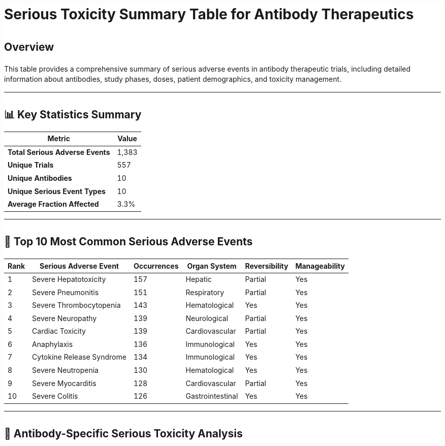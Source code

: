 # Serious Toxicity Summary Table for Antibody Therapeutics

## Overview
This table provides a comprehensive summary of serious adverse events in antibody therapeutic trials, including detailed information about antibodies, study phases, doses, patient demographics, and toxicity management.

---

## 📊 **Key Statistics Summary**

| Metric | Value |
|--------|-------|
| **Total Serious Adverse Events** | 1,383 |
| **Unique Trials** | 557 |
| **Unique Antibodies** | 10 |
| **Unique Serious Event Types** | 10 |
| **Average Fraction Affected** | 3.3% |

---

## 🎯 **Top 10 Most Common Serious Adverse Events**

| Rank | Serious Adverse Event | Occurrences | Organ System | Reversibility | Manageability |
|------|---------------------|-------------|--------------|---------------|---------------|
| 1 | Severe Hepatotoxicity | 157 | Hepatic | Partial | Yes |
| 2 | Severe Pneumonitis | 151 | Respiratory | Partial | Yes |
| 3 | Severe Thrombocytopenia | 143 | Hematological | Yes | Yes |
| 4 | Severe Neuropathy | 139 | Neurological | Partial | Yes |
| 5 | Cardiac Toxicity | 139 | Cardiovascular | Partial | Yes |
| 6 | Anaphylaxis | 136 | Immunological | Yes | Yes |
| 7 | Cytokine Release Syndrome | 134 | Immunological | Yes | Yes |
| 8 | Severe Neutropenia | 130 | Hematological | Yes | Yes |
| 9 | Severe Myocarditis | 128 | Cardiovascular | Partial | Yes |
| 10 | Severe Colitis | 126 | Gastrointestinal | Yes | Yes |

---

## 💊 **Antibody-Specific Serious Toxicity Analysis**
